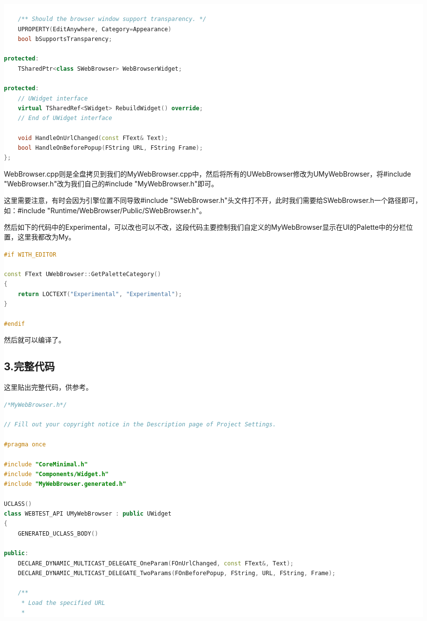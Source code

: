 ```C++

	/** Should the browser window support transparency. */
	UPROPERTY(EditAnywhere, Category=Appearance)
	bool bSupportsTransparency;

protected:
	TSharedPtr<class SWebBrowser> WebBrowserWidget;

protected:
	// UWidget interface
	virtual TSharedRef<SWidget> RebuildWidget() override;
	// End of UWidget interface

	void HandleOnUrlChanged(const FText& Text);
	bool HandleOnBeforePopup(FString URL, FString Frame);
};
```

WebBrowser.cpp则是全盘拷贝到我们的MyWebBrowser.cpp中，然后将所有的UWebBrowser修改为UMyWebBrowser，将#include "WebBrowser.h"改为我们自己的#include "MyWebBrowser.h"即可。

这里需要注意，有时会因为引擎位置不同导致#include "SWebBrowser.h"头文件打不开，此时我们需要给SWebBrowser.h一个路径即可，如：#include "Runtime/WebBrowser/Public/SWebBrowser.h"。

然后如下的代码中的Experimental，可以改也可以不改，这段代码主要控制我们自定义的MyWebBrowser显示在UI的Palette中的分栏位置，这里我都改为My。

```C++
#if WITH_EDITOR

const FText UWebBrowser::GetPaletteCategory()
{
	return LOCTEXT("Experimental", "Experimental");
}

#endif
```

然后就可以编译了。

## 3.完整代码

这里贴出完整代码，供参考。

```C++
/*MyWebBrowser.h*/

// Fill out your copyright notice in the Description page of Project Settings.

#pragma once

#include "CoreMinimal.h"
#include "Components/Widget.h"
#include "MyWebBrowser.generated.h"

UCLASS()
class WEBTEST_API UMyWebBrowser : public UWidget
{
	GENERATED_UCLASS_BODY()

public:
	DECLARE_DYNAMIC_MULTICAST_DELEGATE_OneParam(FOnUrlChanged, const FText&, Text);
	DECLARE_DYNAMIC_MULTICAST_DELEGATE_TwoParams(FOnBeforePopup, FString, URL, FString, Frame);

	/**
	 * Load the specified URL
	 *
```